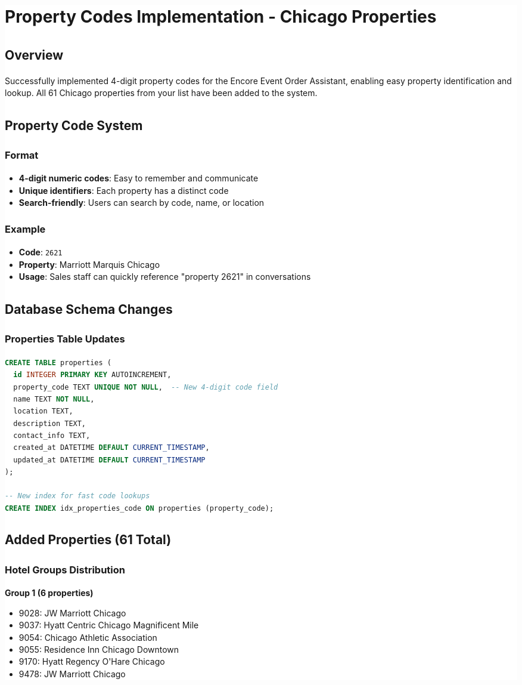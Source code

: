 # Property Codes Implementation - Chicago Properties

## Overview

Successfully implemented 4-digit property codes for the Encore Event Order Assistant, enabling easy property identification and lookup. All 61 Chicago properties from your list have been added to the system.

## Property Code System

### Format
- **4-digit numeric codes**: Easy to remember and communicate
- **Unique identifiers**: Each property has a distinct code
- **Search-friendly**: Users can search by code, name, or location

### Example
- **Code**: `2621`
- **Property**: Marriott Marquis Chicago
- **Usage**: Sales staff can quickly reference "property 2621" in conversations

## Database Schema Changes

### Properties Table Updates
```sql
CREATE TABLE properties (
  id INTEGER PRIMARY KEY AUTOINCREMENT,
  property_code TEXT UNIQUE NOT NULL,  -- New 4-digit code field
  name TEXT NOT NULL,
  location TEXT,
  description TEXT,
  contact_info TEXT,
  created_at DATETIME DEFAULT CURRENT_TIMESTAMP,
  updated_at DATETIME DEFAULT CURRENT_TIMESTAMP
);

-- New index for fast code lookups
CREATE INDEX idx_properties_code ON properties (property_code);
```

## Added Properties (61 Total)

### Hotel Groups Distribution

**Group 1 (6 properties)**
- 9028: JW Marriott Chicago
- 9037: Hyatt Centric Chicago Magnificent Mile
- 9054: Chicago Athletic Association
- 9055: Residence Inn Chicago Downtown
- 9170: Hyatt Regency O'Hare Chicago
- 9478: JW Marriott Chicago
